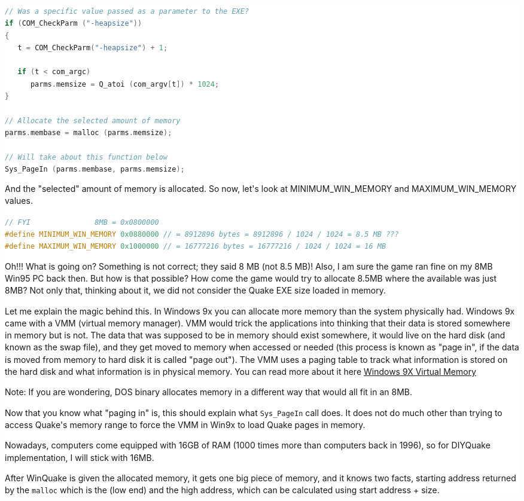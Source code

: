 ```cpp
// Was a specific value passed as a parameter to the EXE?
if (COM_CheckParm ("-heapsize"))
{
   t = COM_CheckParm("-heapsize") + 1;

   if (t < com_argc)
      parms.memsize = Q_atoi (com_argv[t]) * 1024;
}

// Allocate the selected amount of memory
parms.membase = malloc (parms.memsize);

// Will take about this function below
Sys_PageIn (parms.membase, parms.memsize);
```

And the "selected" amount of memory is allocated. So now, let's look at MINIMUM_WIN_MEMORY and MAXIMUM_WIN_MEMORY values.  

```cpp
// FYI               8MB = 0x0800000
#define MINIMUM_WIN_MEMORY 0x0880000 // = 8912896 bytes = 8912896 / 1024 / 1024 = 8.5 MB ??? 
#define MAXIMUM_WIN_MEMORY 0x1000000 // = 16777216 bytes = 16777216 / 1024 / 1024 = 16 MB 
```

Oh!!! What is going on? Something is not correct; they said 8 MB (not 8.5 MB)! Also, I am sure the game ran fine on my 8MB Win95 PC back then. But how is that possible? How come the game would try to allocate 8.5MB where the available was just 8MB? Not only that, thinking about it, we did not consider the Quake EXE size loaded in memory. 

Let me explain the magic behind this. In Windows 9x you can allocate more memory than the system physically had. Windows 9x came with a VMM (virtual memory manager). VMM would trick the applications into thinking that their data is stored somewhere in memory but is not. The data that was supposed to be in memory should exist somewhere, it would live on the hard disk (and known as the swap file), and they get moved to memory when accessed or needed (this process is known as "page in", if the data is moved from memory to hard disk it is called "page out"). The VMM uses a paging table to track what information is stored on the hard disk and what information is in physical memory. You can read more about it here [Windows 9X Virtual Memory](http://www.cwdixon.com/support/win98_support/virtual_memory.htm)  

Note: If you are wondering, DOS binary allocates memory in a different way that would all fit in an 8MB.  

Now that you know what "paging in" is, this should explain what ```Sys_PageIn``` call does. It does not do much other than trying to access Quake's memory range to force the VMM in Win9x to load Quake pages in memory.  

Nowadays, computers come equipped with 16GB of RAM (1000 times more than computers back in 1996), so for DIYQuake implementation, I will stick with 16MB.  

After WinQuake is given the allocated memory, it gets one big piece of memory, and it knows two facts, starting address returned by the ```malloc``` which is the (low end) and the high address, which can be calculated using start address + size.  
